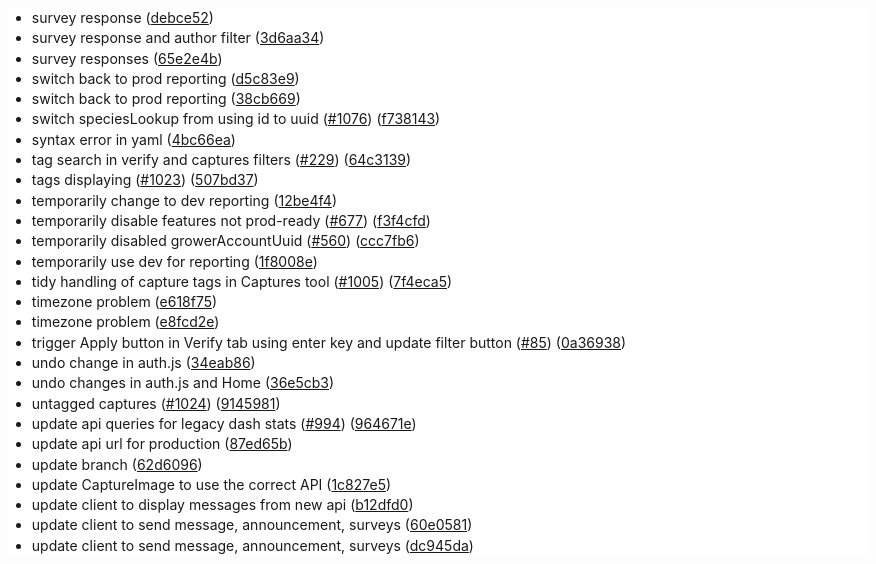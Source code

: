 * survey response ([debce52](https://github.com/SuspenseFallback/treetracker-admin-client/commit/debce52ec62e22ccf6619565dd5a0c61443f3894))
* survey response and author filter ([3d6aa34](https://github.com/SuspenseFallback/treetracker-admin-client/commit/3d6aa34becc835761fa1bb9a95342533e3c11a12))
* survey responses ([65e2e4b](https://github.com/SuspenseFallback/treetracker-admin-client/commit/65e2e4bf34c6c42ab2ddb13467f7ce9e71ac2285))
* switch back to prod reporting ([d5c83e9](https://github.com/SuspenseFallback/treetracker-admin-client/commit/d5c83e9d8d9d922d5939cbea9af37b8530f4fed7))
* switch back to prod reporting ([38cb669](https://github.com/SuspenseFallback/treetracker-admin-client/commit/38cb669d8826cdae76bf37e2944c6b9b3f98b5af))
* switch speciesLookup from using id to uuid ([#1076](https://github.com/SuspenseFallback/treetracker-admin-client/issues/1076)) ([f738143](https://github.com/SuspenseFallback/treetracker-admin-client/commit/f738143de98bcd8af853f2b405b674cea2c6b271))
* syntax error in yaml ([4bc66ea](https://github.com/SuspenseFallback/treetracker-admin-client/commit/4bc66eaa5a5380787080948fb224fe2ed4f0ab7b))
* tag search in verify and captures filters ([#229](https://github.com/SuspenseFallback/treetracker-admin-client/issues/229)) ([64c3139](https://github.com/SuspenseFallback/treetracker-admin-client/commit/64c3139ecc4ff23d5a9f3cab11cf4f31f4b665c5))
* tags displaying ([#1023](https://github.com/SuspenseFallback/treetracker-admin-client/issues/1023)) ([507bd37](https://github.com/SuspenseFallback/treetracker-admin-client/commit/507bd37f360802b5a9d50466d03c7010de6bd027))
* temporarily change to dev reporting ([12be4f4](https://github.com/SuspenseFallback/treetracker-admin-client/commit/12be4f4e9ea7889427b77e345736b1c9baae7631))
* temporarily disable features not prod-ready ([#677](https://github.com/SuspenseFallback/treetracker-admin-client/issues/677)) ([f3f4cfd](https://github.com/SuspenseFallback/treetracker-admin-client/commit/f3f4cfde766495cb0058875d2103dcdb0fbe5f05))
* temporarily disabled growerAccountUuid ([#560](https://github.com/SuspenseFallback/treetracker-admin-client/issues/560)) ([ccc7fb6](https://github.com/SuspenseFallback/treetracker-admin-client/commit/ccc7fb64e768586ade57e85b9b3f3f457e87cb9b))
* temporarily use dev for reporting ([1f8008e](https://github.com/SuspenseFallback/treetracker-admin-client/commit/1f8008e5812d7813ffd6e645df2eb3bfcf430b7e))
* tidy handling of capture tags in Captures tool ([#1005](https://github.com/SuspenseFallback/treetracker-admin-client/issues/1005)) ([7f4eca5](https://github.com/SuspenseFallback/treetracker-admin-client/commit/7f4eca5c42bf538189758e4b3f29fc999cc54721))
* timezone problem ([e618f75](https://github.com/SuspenseFallback/treetracker-admin-client/commit/e618f75921012cbfaf67e1ca5799daad0922e4b1))
* timezone problem ([e8fcd2e](https://github.com/SuspenseFallback/treetracker-admin-client/commit/e8fcd2e51075c2285fefd8f7fe5d6ed9d213ced1))
* trigger Apply button in Verify tab using enter key and update filter button ([#85](https://github.com/SuspenseFallback/treetracker-admin-client/issues/85)) ([0a36938](https://github.com/SuspenseFallback/treetracker-admin-client/commit/0a36938b8a04d7fffd8893f57126f7ea006ba552))
* undo change in auth.js ([34eab86](https://github.com/SuspenseFallback/treetracker-admin-client/commit/34eab861898cbff90548de04ee5ae03f3332bfdf))
* undo changes in auth.js and Home ([36e5cb3](https://github.com/SuspenseFallback/treetracker-admin-client/commit/36e5cb33ba7d57aeb2b6d0bb167440dfbcf59dbe))
* untagged captures ([#1024](https://github.com/SuspenseFallback/treetracker-admin-client/issues/1024)) ([9145981](https://github.com/SuspenseFallback/treetracker-admin-client/commit/914598163d3290502b6dbdbe8b47f00d62d3b497))
* update api queries for legacy dash stats ([#994](https://github.com/SuspenseFallback/treetracker-admin-client/issues/994)) ([964671e](https://github.com/SuspenseFallback/treetracker-admin-client/commit/964671e234fcef8735d08143610990210d529d34))
* update api url for production ([87ed65b](https://github.com/SuspenseFallback/treetracker-admin-client/commit/87ed65be164f630b0ad6002b338a97cc39a89ded))
* update branch ([62d6096](https://github.com/SuspenseFallback/treetracker-admin-client/commit/62d609652f9633231043663d3caac6043b5c7acc))
* update CaptureImage to use the correct API ([1c827e5](https://github.com/SuspenseFallback/treetracker-admin-client/commit/1c827e593a5c536b6cab1af168b5dcccf3f02058))
* update client to display messages from new api ([b12dfd0](https://github.com/SuspenseFallback/treetracker-admin-client/commit/b12dfd0bbdaac7ac6eafa1f5875a888d1c370192))
* update client to send message, announcement, surveys ([60e0581](https://github.com/SuspenseFallback/treetracker-admin-client/commit/60e05815663c175a7dbbaadabec291ff77fb4181))
* update client to send message, announcement, surveys ([dc945da](https://github.com/SuspenseFallback/treetracker-admin-client/commit/dc945da8ccbe6fa9ab41acb5c96268c8e566a606))